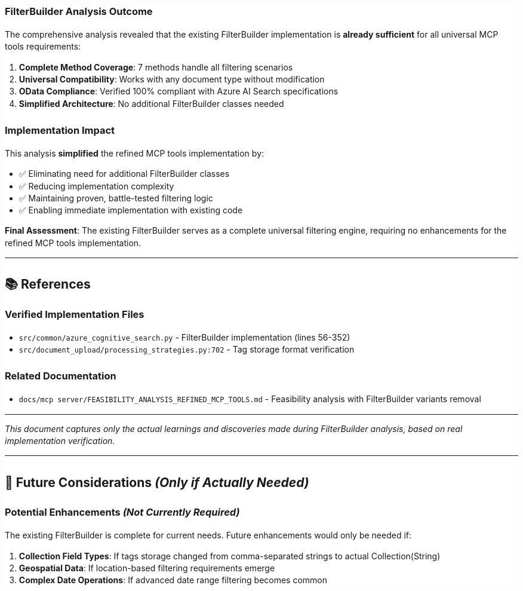 ### **FilterBuilder Analysis Outcome**

The comprehensive analysis revealed that the existing FilterBuilder implementation is **already sufficient** for all universal MCP tools requirements:

1. **Complete Method Coverage**: 7 methods handle all filtering scenarios
2. **Universal Compatibility**: Works with any document type without modification
3. **OData Compliance**: Verified 100% compliant with Azure AI Search specifications
4. **Simplified Architecture**: No additional FilterBuilder classes needed

### **Implementation Impact**

This analysis **simplified** the refined MCP tools implementation by:

- ✅ Eliminating need for additional FilterBuilder classes
- ✅ Reducing implementation complexity
- ✅ Maintaining proven, battle-tested filtering logic
- ✅ Enabling immediate implementation with existing code

**Final Assessment**: The existing FilterBuilder serves as a complete universal filtering engine, requiring no enhancements for the refined MCP tools implementation.

---

## 📚 **References**

### **Verified Implementation Files**

- `src/common/azure_cognitive_search.py` - FilterBuilder implementation (lines 56-352)
- `src/document_upload/processing_strategies.py:702` - Tag storage format verification

### **Related Documentation**

- `docs/mcp server/FEASIBILITY_ANALYSIS_REFINED_MCP_TOOLS.md` - Feasibility analysis with FilterBuilder variants removal

---

_This document captures only the actual learnings and discoveries made during FilterBuilder analysis, based on real implementation verification._

---

## 🚀 **Future Considerations** _(Only if Actually Needed)_

### **Potential Enhancements** _(Not Currently Required)_

The existing FilterBuilder is complete for current needs. Future enhancements would only be needed if:

1. **Collection Field Types**: If tags storage changed from comma-separated strings to actual Collection(String)
2. **Geospatial Data**: If location-based filtering requirements emerge
3. **Complex Date Operations**: If advanced date range filtering becomes common
